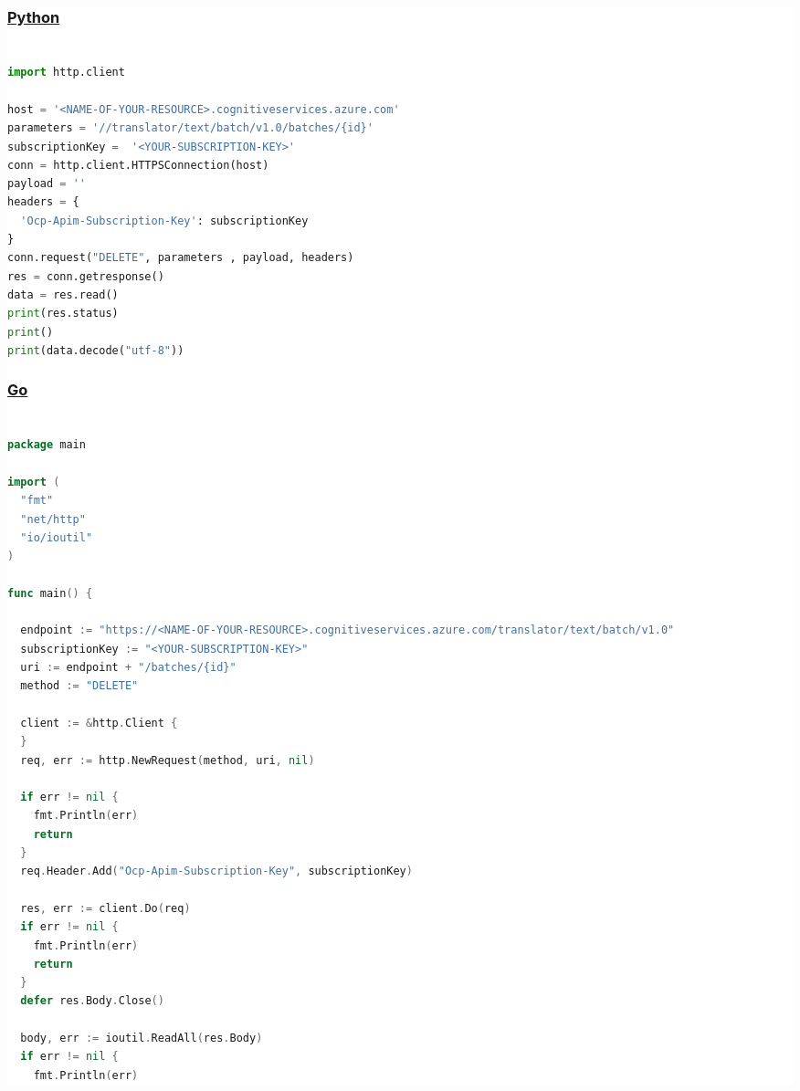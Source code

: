 ```java
```

### [Python](#tab/python)

```python

import http.client

host = '<NAME-OF-YOUR-RESOURCE>.cognitiveservices.azure.com'
parameters = '//translator/text/batch/v1.0/batches/{id}'
subscriptionKey =  '<YOUR-SUBSCRIPTION-KEY>'
conn = http.client.HTTPSConnection(host)
payload = ''
headers = {
  'Ocp-Apim-Subscription-Key': subscriptionKey
}
conn.request("DELETE", parameters , payload, headers)
res = conn.getresponse()
data = res.read()
print(res.status)
print()
print(data.decode("utf-8"))
```

### [Go](#tab/go)

```go

package main

import (
  "fmt"
  "net/http"
  "io/ioutil"
)

func main() {

  endpoint := "https://<NAME-OF-YOUR-RESOURCE>.cognitiveservices.azure.com/translator/text/batch/v1.0"
  subscriptionKey := "<YOUR-SUBSCRIPTION-KEY>"
  uri := endpoint + "/batches/{id}"
  method := "DELETE"

  client := &http.Client {
  }
  req, err := http.NewRequest(method, uri, nil)

  if err != nil {
    fmt.Println(err)
    return
  }
  req.Header.Add("Ocp-Apim-Subscription-Key", subscriptionKey)

  res, err := client.Do(req)
  if err != nil {
    fmt.Println(err)
    return
  }
  defer res.Body.Close()

  body, err := ioutil.ReadAll(res.Body)
  if err != nil {
    fmt.Println(err)
```